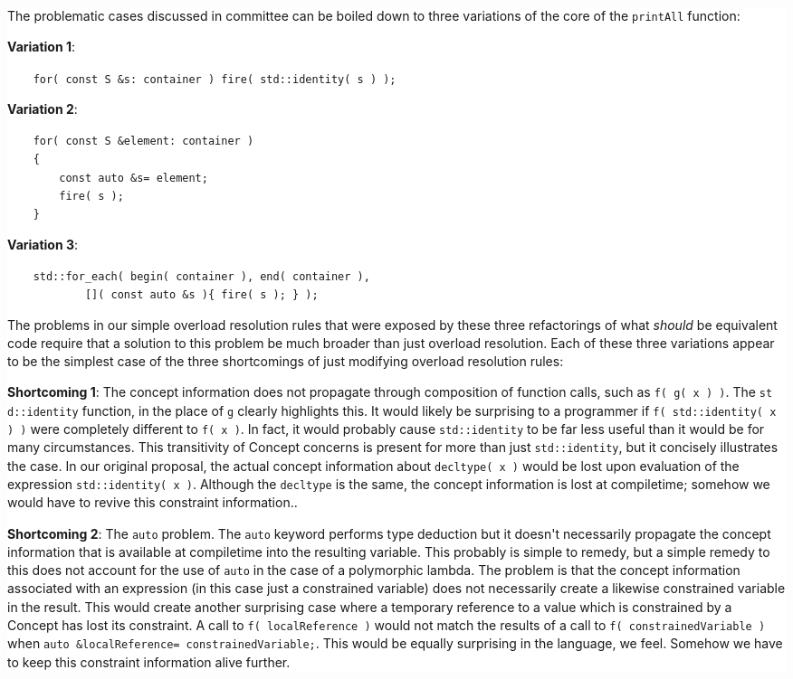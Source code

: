 
The problematic cases discussed in committee can be boiled down to three variations of the core
of the `printAll` function:


__Variation 1__:

```
    for( const S &s: container ) fire( std::identity( s ) );
```

__Variation 2__:
```
    for( const S &element: container )
    {
        const auto &s= element;
        fire( s );
    }
```

__Variation 3__:
```
    std::for_each( begin( container ), end( container ),
            []( const auto &s ){ fire( s ); } );
```

The problems in our simple overload resolution rules that were exposed by these three refactorings of what
*should* be equivalent code require that a solution to this problem be much broader than just overload
resolution.  Each of these three variations appear to be the simplest case of the three shortcomings of
just modifying overload resolution rules:

__Shortcoming 1__: The concept information does not propagate through composition of function calls, such as
`f( g( x ) )`.  The `std::identity` function, in the place of `g` clearly highlights this.  It would likely
be surprising to a programmer if `f( std::identity( x ) )` were completely different to `f( x )`.  In fact,
it would probably cause `std::identity` to be far less useful than it would be for many circumstances.  This
transitivity of Concept concerns is present for more than just `std::identity`, but it concisely illustrates
the case.  In our original proposal, the actual concept information about `decltype( x )` would be lost upon
evaluation of the expression `std::identity( x )`.  Although the `decltype` is the same, the concept
information is lost at compiletime; somehow we would have to revive this constraint information..

__Shortcoming 2__: The `auto` problem.  The `auto` keyword performs type deduction but it doesn't necessarily
propagate the concept information that is available at compiletime into the resulting variable.  This probably
is simple to remedy, but a simple remedy to this does not account for the use of `auto` in the case of
a polymorphic lambda.  The problem is that the concept information associated with an expression (in this case
just a constrained variable) does not necessarily create a likewise constrained variable in the result.  This
would create another surprising case where a temporary reference to a value which is constrained by a Concept
has lost its constraint.  A call to `f( localReference )` would not match the results of a call to
`f( constrainedVariable )` when `auto &localReference= constrainedVariable;`.  This would be equally surprising
in the language, we feel.  Somehow we have to keep this constraint information alive further.

